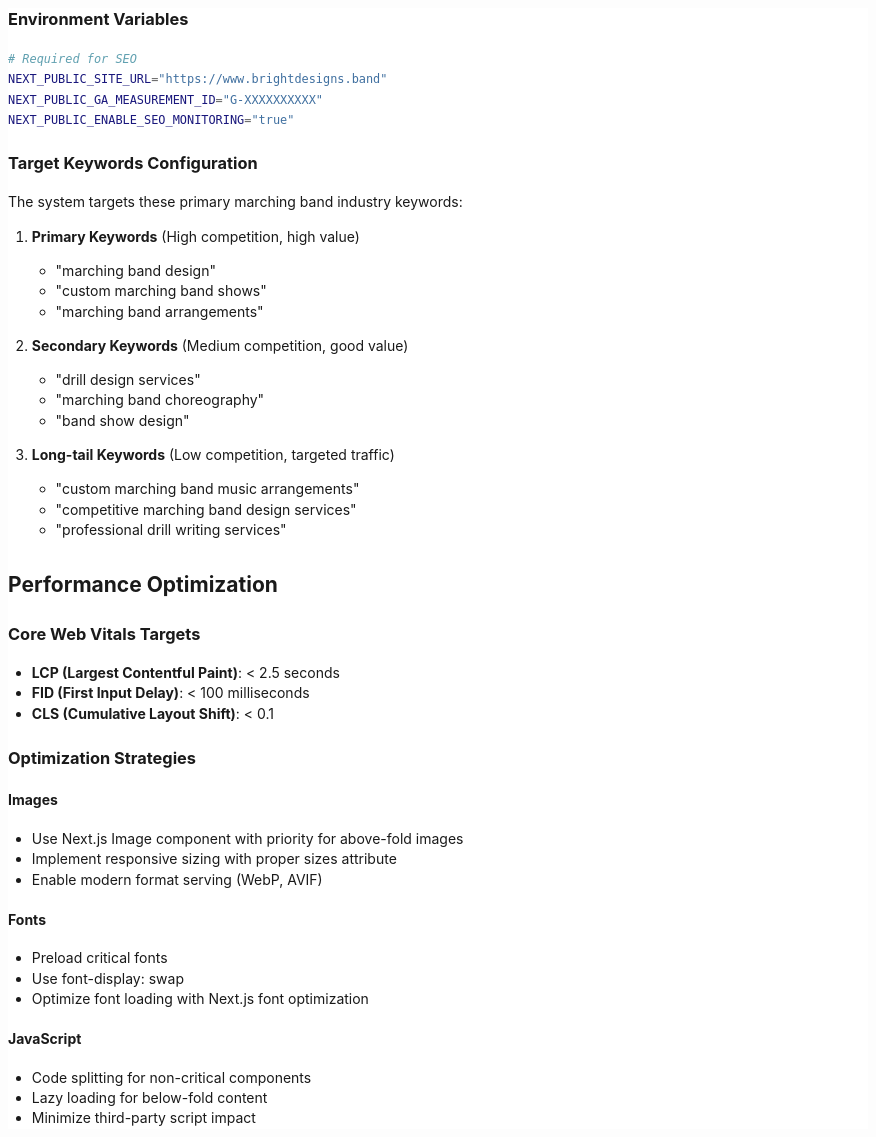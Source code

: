 ### Environment Variables

```bash
# Required for SEO
NEXT_PUBLIC_SITE_URL="https://www.brightdesigns.band"
NEXT_PUBLIC_GA_MEASUREMENT_ID="G-XXXXXXXXXX"
NEXT_PUBLIC_ENABLE_SEO_MONITORING="true"
```

### Target Keywords Configuration

The system targets these primary marching band industry keywords:

1. **Primary Keywords** (High competition, high value)
   - "marching band design"
   - "custom marching band shows"
   - "marching band arrangements"

2. **Secondary Keywords** (Medium competition, good value)
   - "drill design services"
   - "marching band choreography"
   - "band show design"

3. **Long-tail Keywords** (Low competition, targeted traffic)
   - "custom marching band music arrangements"
   - "competitive marching band design services"
   - "professional drill writing services"

## Performance Optimization

### Core Web Vitals Targets
- **LCP (Largest Contentful Paint)**: < 2.5 seconds
- **FID (First Input Delay)**: < 100 milliseconds
- **CLS (Cumulative Layout Shift)**: < 0.1

### Optimization Strategies

#### Images
- Use Next.js Image component with priority for above-fold images
- Implement responsive sizing with proper sizes attribute
- Enable modern format serving (WebP, AVIF)

#### Fonts
- Preload critical fonts
- Use font-display: swap
- Optimize font loading with Next.js font optimization

#### JavaScript
- Code splitting for non-critical components
- Lazy loading for below-fold content
- Minimize third-party script impact
